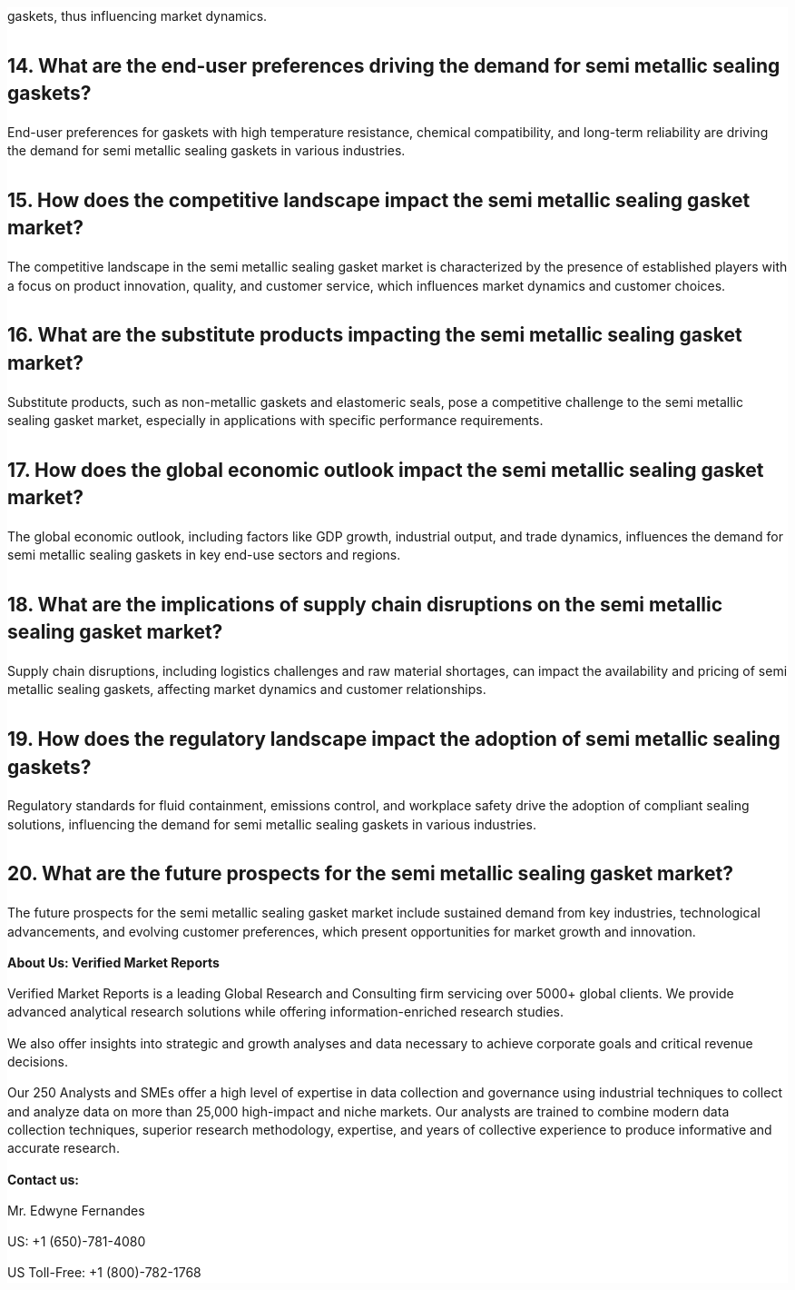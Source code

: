 gaskets, thus influencing market dynamics.</p><h2>14. What are the end-user preferences driving the demand for semi metallic sealing gaskets?</h2><p>End-user preferences for gaskets with high temperature resistance, chemical compatibility, and long-term reliability are driving the demand for semi metallic sealing gaskets in various industries.</p><h2>15. How does the competitive landscape impact the semi metallic sealing gasket market?</h2><p>The competitive landscape in the semi metallic sealing gasket market is characterized by the presence of established players with a focus on product innovation, quality, and customer service, which influences market dynamics and customer choices.</p><h2>16. What are the substitute products impacting the semi metallic sealing gasket market?</h2><p>Substitute products, such as non-metallic gaskets and elastomeric seals, pose a competitive challenge to the semi metallic sealing gasket market, especially in applications with specific performance requirements.</p><h2>17. How does the global economic outlook impact the semi metallic sealing gasket market?</h2><p>The global economic outlook, including factors like GDP growth, industrial output, and trade dynamics, influences the demand for semi metallic sealing gaskets in key end-use sectors and regions.</p><h2>18. What are the implications of supply chain disruptions on the semi metallic sealing gasket market?</h2><p>Supply chain disruptions, including logistics challenges and raw material shortages, can impact the availability and pricing of semi metallic sealing gaskets, affecting market dynamics and customer relationships.</p><h2>19. How does the regulatory landscape impact the adoption of semi metallic sealing gaskets?</h2><p>Regulatory standards for fluid containment, emissions control, and workplace safety drive the adoption of compliant sealing solutions, influencing the demand for semi metallic sealing gaskets in various industries.</p><h2>20. What are the future prospects for the semi metallic sealing gasket market?</h2><p>The future prospects for the semi metallic sealing gasket market include sustained demand from key industries, technological advancements, and evolving customer preferences, which present opportunities for market growth and innovation.</p></body></html></h3><p id="" class=""><strong>About Us: Verified Market Reports</strong></p><p id="" class="">Verified Market Reports is a leading Global Research and Consulting firm servicing over 5000+ global clients. We provide advanced analytical research solutions while offering information-enriched research studies.</p><p id="" class="">We also offer insights into strategic and growth analyses and data necessary to achieve corporate goals and critical revenue decisions.</p><p id="" class="">Our 250 Analysts and SMEs offer a high level of expertise in data collection and governance using industrial techniques to collect and analyze data on more than 25,000 high-impact and niche markets. Our analysts are trained to combine modern data collection techniques, superior research methodology, expertise, and years of collective experience to produce informative and accurate research.</p><p id="" class=""><strong>Contact us:</strong></p><p id="" class="">Mr. Edwyne Fernandes</p><p id="" class="">US: +1 (650)-781-4080</p><p id="" class="">US Toll-Free: +1 (800)-782-1768</p>
